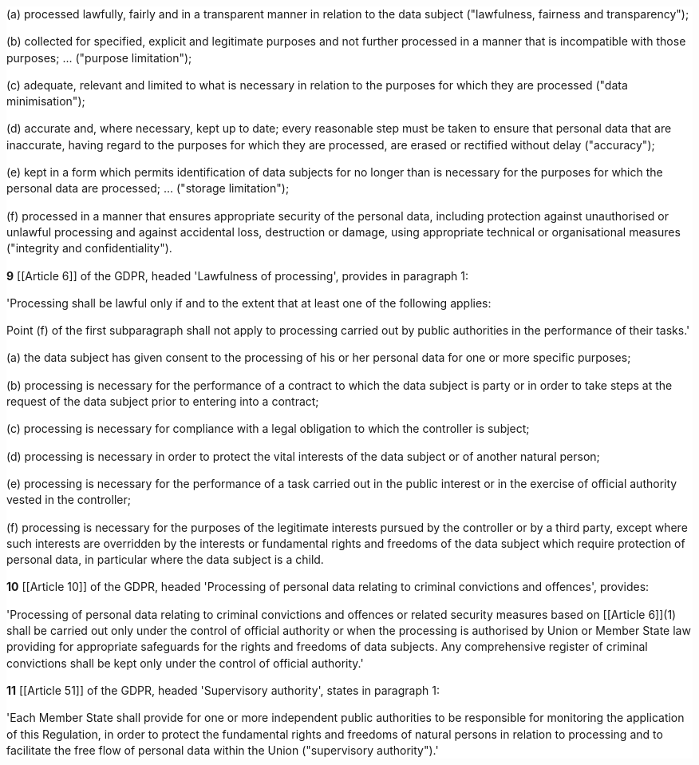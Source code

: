 (a) processed lawfully, fairly and in a transparent manner in relation to the data subject ("lawfulness, fairness and transparency");

(b) collected for specified, explicit and legitimate purposes and not further processed in a manner that is incompatible with those purposes; ... ("purpose limitation");

(c) adequate, relevant and limited to what is necessary in relation to the purposes for which they are processed ("data minimisation");

(d) accurate and, where necessary, kept up to date; every reasonable step must be taken to ensure that personal data that are inaccurate, having regard to the purposes for which they are processed, are erased or rectified without delay ("accuracy");

(e) kept in a form which permits identification of data subjects for no longer than is necessary for the purposes for which the personal data are processed; ... ("storage limitation");

(f) processed in a manner that ensures appropriate security of the personal data, including protection against unauthorised or unlawful processing and against accidental loss, destruction or damage, using appropriate technical or organisational measures ("integrity and confidentiality").

**9** [[Article 6]] of the GDPR, headed 'Lawfulness of processing', provides in paragraph 1:

'Processing shall be lawful only if and to the extent that at least one of the following applies:

Point (f) of the first subparagraph shall not apply to processing carried out by public authorities in the performance of their tasks.'

(a) the data subject has given consent to the processing of his or her personal data for one or more specific purposes;

(b) processing is necessary for the performance of a contract to which the data subject is party or in order to take steps at the request of the data subject prior to entering into a contract;

(c) processing is necessary for compliance with a legal obligation to which the controller is subject;

(d) processing is necessary in order to protect the vital interests of the data subject or of another natural person;

(e) processing is necessary for the performance of a task carried out in the public interest or in the exercise of official authority vested in the controller;

(f) processing is necessary for the purposes of the legitimate interests pursued by the controller or by a third party, except where such interests are overridden by the interests or fundamental rights and freedoms of the data subject which require protection of personal data, in particular where the data subject is a child.

**10** [[Article 10]] of the GDPR, headed 'Processing of personal data relating to criminal convictions and offences', provides:

'Processing of personal data relating to criminal convictions and offences or related security measures based on [[Article 6]](1\) shall be carried out only under the control of official authority or when the processing is authorised by Union or Member State law providing for appropriate safeguards for the rights and freedoms of data subjects. Any comprehensive register of criminal convictions shall be kept only under the control of official authority.'

**11** [[Article 51]] of the GDPR, headed 'Supervisory authority', states in paragraph 1:

'Each Member State shall provide for one or more independent public authorities to be responsible for monitoring the application of this Regulation, in order to protect the fundamental rights and freedoms of natural persons in relation to processing and to facilitate the free flow of personal data within the Union ("supervisory authority").'
